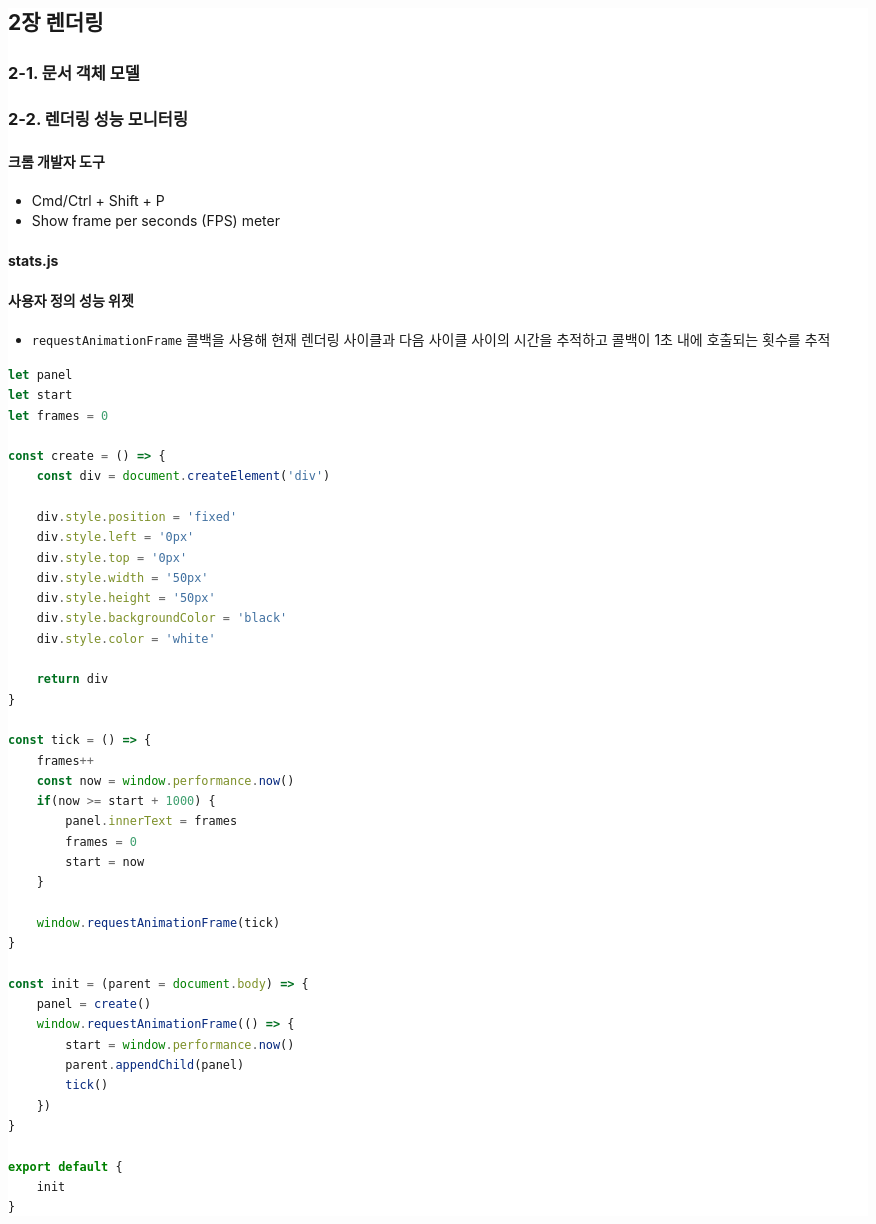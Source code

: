 ## 2장 렌더링

### 2-1. 문서 객체 모델

### 2-2. 렌더링 성능 모니터링

#### 크롬 개발자 도구

- Cmd/Ctrl + Shift + P
- Show frame per seconds (FPS) meter

#### stats.js

#### 사용자 정의 성능 위젯

- `requestAnimationFrame` 콜백을 사용해 현재 렌더링 사이클과 다음 사이클 사이의 시간을 추적하고 콜백이 1초 내에 호출되는 횟수를 추적

```js
let panel
let start
let frames = 0

const create = () => {
    const div = document.createElement('div')

    div.style.position = 'fixed'
    div.style.left = '0px'
    div.style.top = '0px'
    div.style.width = '50px'
    div.style.height = '50px'
    div.style.backgroundColor = 'black'
    div.style.color = 'white'

    return div
}

const tick = () => {
    frames++
    const now = window.performance.now()
    if(now >= start + 1000) {
        panel.innerText = frames
        frames = 0
        start = now
    }

    window.requestAnimationFrame(tick)
}

const init = (parent = document.body) => {
    panel = create()
    window.requestAnimationFrame(() => {
        start = window.performance.now()
        parent.appendChild(panel)
        tick()
    })
}

export default {
    init
}
```
